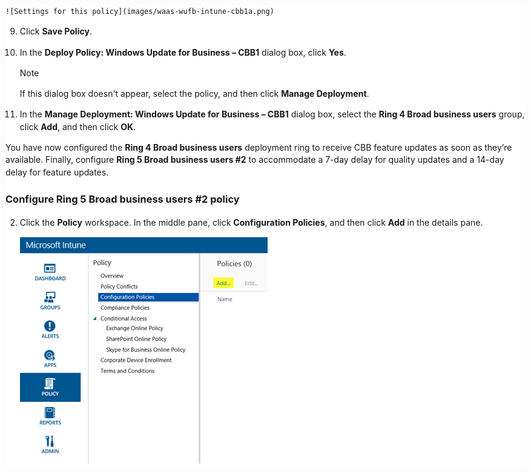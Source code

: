     ![Settings for this policy](images/waas-wufb-intune-cbb1a.png)

9. Click **Save Policy**.

9. In the **Deploy Policy: Windows Update for Business – CBB1** dialog box, click **Yes**.

    >[!NOTE]
    >If this dialog box doesn't appear, select the policy, and then click **Manage Deployment**.
    
10. In the **Manage Deployment: Windows Update for Business – CBB1** dialog box, select the **Ring 4 Broad business users** group, click **Add**, and then click **OK**.

You have now configured the **Ring 4 Broad business users** deployment ring to receive CBB feature updates as soon as they’re available. Finally, configure **Ring 5 Broad business users #2** to accommodate a 7-day delay for quality updates and a 14-day delay for feature updates. 


### Configure Ring 5 Broad business users \#2 policy

2. Click the **Policy** workspace. In the middle pane, click **Configuration Policies**, and then click **Add** in the details pane.

    ![Shows the UI for this step](images/waas-wufb-intune-step2a.png)
    